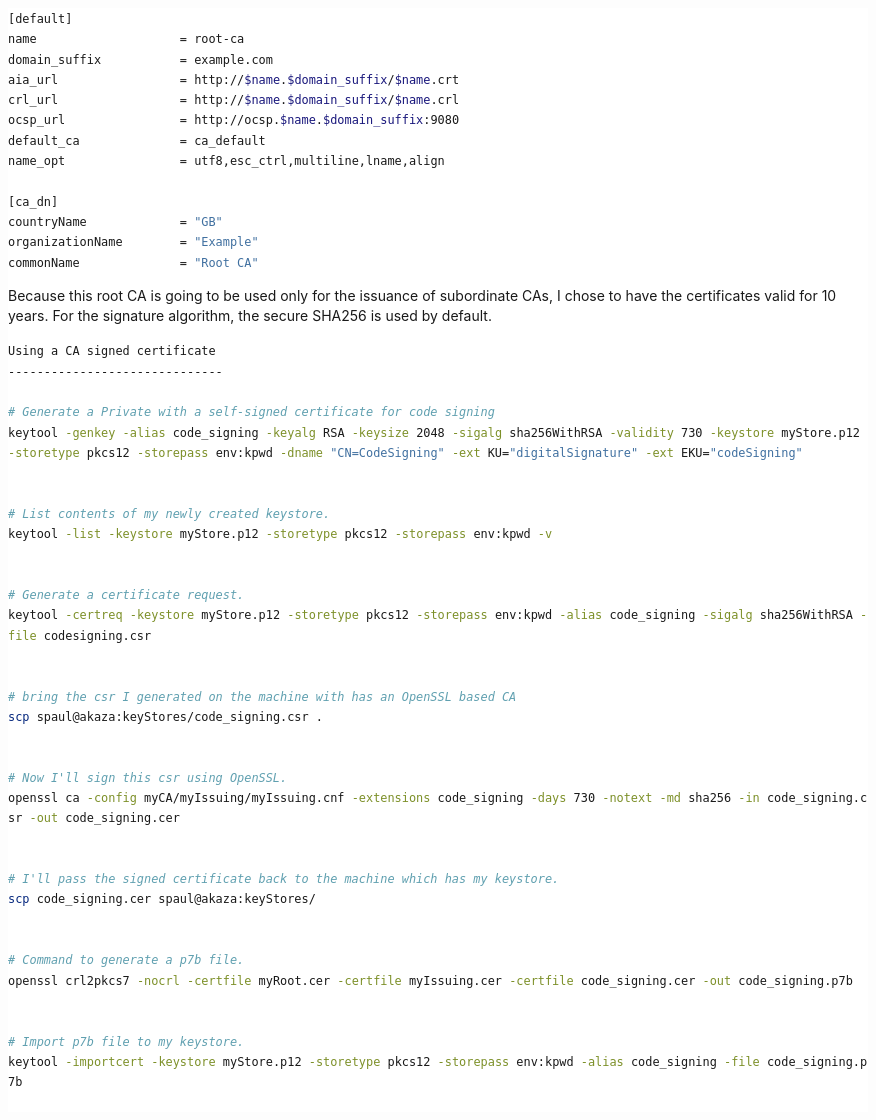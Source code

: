```bash
[default]
name                    = root-ca
domain_suffix           = example.com
aia_url                 = http://$name.$domain_suffix/$name.crt
crl_url                 = http://$name.$domain_suffix/$name.crl
ocsp_url                = http://ocsp.$name.$domain_suffix:9080
default_ca              = ca_default
name_opt                = utf8,esc_ctrl,multiline,lname,align

[ca_dn]
countryName             = "GB"
organizationName        = "Example"
commonName              = "Root CA"

```
Because this root CA is going to be used only for the issuance of subordinate CAs, I chose to have the certificates valid for 10 years. For the signature algorithm, the secure SHA256 is used by default.



```bash
Using a CA signed certificate
------------------------------

# Generate a Private with a self-signed certificate for code signing
keytool -genkey -alias code_signing -keyalg RSA -keysize 2048 -sigalg sha256WithRSA -validity 730 -keystore myStore.p12 -storetype pkcs12 -storepass env:kpwd -dname "CN=CodeSigning" -ext KU="digitalSignature" -ext EKU="codeSigning"


# List contents of my newly created keystore. 
keytool -list -keystore myStore.p12 -storetype pkcs12 -storepass env:kpwd -v


# Generate a certificate request.
keytool -certreq -keystore myStore.p12 -storetype pkcs12 -storepass env:kpwd -alias code_signing -sigalg sha256WithRSA -file codesigning.csr


# bring the csr I generated on the machine with has an OpenSSL based CA
scp spaul@akaza:keyStores/code_signing.csr .


# Now I'll sign this csr using OpenSSL. 
openssl ca -config myCA/myIssuing/myIssuing.cnf -extensions code_signing -days 730 -notext -md sha256 -in code_signing.csr -out code_signing.cer


# I'll pass the signed certificate back to the machine which has my keystore.
scp code_signing.cer spaul@akaza:keyStores/


# Command to generate a p7b file.
openssl crl2pkcs7 -nocrl -certfile myRoot.cer -certfile myIssuing.cer -certfile code_signing.cer -out code_signing.p7b


# Import p7b file to my keystore.
keytool -importcert -keystore myStore.p12 -storetype pkcs12 -storepass env:kpwd -alias code_signing -file code_signing.p7b



```